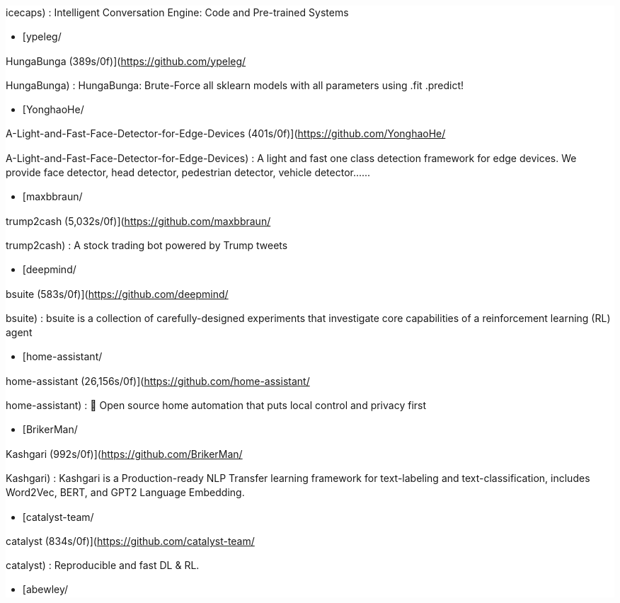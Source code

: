 
icecaps) : Intelligent Conversation Engine: Code and Pre-trained Systems
* [ypeleg/



HungaBunga (389s/0f)](https://github.com/ypeleg/



HungaBunga) : HungaBunga: Brute-Force all sklearn models with all parameters using .fit .predict!
* [YonghaoHe/



A-Light-and-Fast-Face-Detector-for-Edge-Devices (401s/0f)](https://github.com/YonghaoHe/



A-Light-and-Fast-Face-Detector-for-Edge-Devices) : A light and fast one class detection framework for edge devices. We provide face detector, head detector, pedestrian detector, vehicle detector......
* [maxbbraun/



trump2cash (5,032s/0f)](https://github.com/maxbbraun/



trump2cash) : A stock trading bot powered by Trump tweets
* [deepmind/



bsuite (583s/0f)](https://github.com/deepmind/



bsuite) : bsuite is a collection of carefully-designed experiments that investigate core capabilities of a reinforcement learning (RL) agent
* [home-assistant/



home-assistant (26,156s/0f)](https://github.com/home-assistant/



home-assistant) : 🏡 Open source home automation that puts local control and privacy first
* [BrikerMan/



Kashgari (992s/0f)](https://github.com/BrikerMan/



Kashgari) : Kashgari is a Production-ready NLP Transfer learning framework for text-labeling and text-classification, includes Word2Vec, BERT, and GPT2 Language Embedding.
* [catalyst-team/



catalyst (834s/0f)](https://github.com/catalyst-team/



catalyst) : Reproducible and fast DL & RL.
* [abewley/
